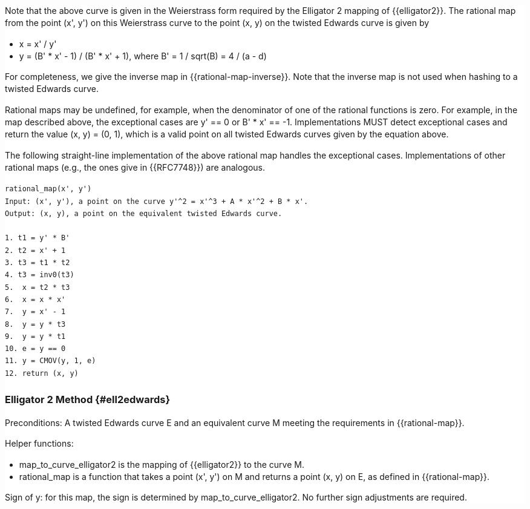 Note that the above curve is given in the Weierstrass form required
by the Elligator 2 mapping of {{elligator2}}.
The rational map from the point (x', y') on this Weierstrass curve
to the point (x, y) on the twisted Edwards curve is given by

- x = x' / y'
- y = (B' * x' - 1) / (B' * x' + 1), where B' = 1 / sqrt(B) = 4 / (a - d)

For completeness, we give the inverse map in {{rational-map-inverse}}.
Note that the inverse map is not used when hashing to a twisted Edwards curve.

Rational maps may be undefined, for example, when the denominator of one
of the rational functions is zero.
For example, in the map described above, the exceptional cases are
y' == 0 or B' * x' == -1.
Implementations MUST detect exceptional cases and return the value
(x, y) = (0, 1), which is a valid point on all twisted Edwards curves
given by the equation above.

The following straight-line implementation of the above rational map
handles the exceptional cases.
Implementations of other rational maps (e.g., the ones give in {{RFC7748}})
are analogous.

~~~
rational_map(x', y')
Input: (x', y'), a point on the curve y'^2 = x'^3 + A * x'^2 + B * x'.
Output: (x, y), a point on the equivalent twisted Edwards curve.

1. t1 = y' * B'
2. t2 = x' + 1
3. t3 = t1 * t2
4. t3 = inv0(t3)
5.  x = t2 * t3
6.  x = x * x'
7.  y = x' - 1
8.  y = y * t3
9.  y = y * t1
10. e = y == 0
11. y = CMOV(y, 1, e)
12. return (x, y)
~~~

### Elligator 2 Method {#ell2edwards}

Preconditions: A twisted Edwards curve E and an equivalent curve M
meeting the requirements in {{rational-map}}.

Helper functions:

- map\_to\_curve\_elligator2 is the mapping of {{elligator2}} to the curve M.
- rational\_map is a function that takes a point (x', y') on M and
  returns a point (x, y) on E, as defined in {{rational-map}}.

Sign of y: for this map, the sign is determined by map\_to\_curve\_elligator2.
No further sign adjustments are required.
